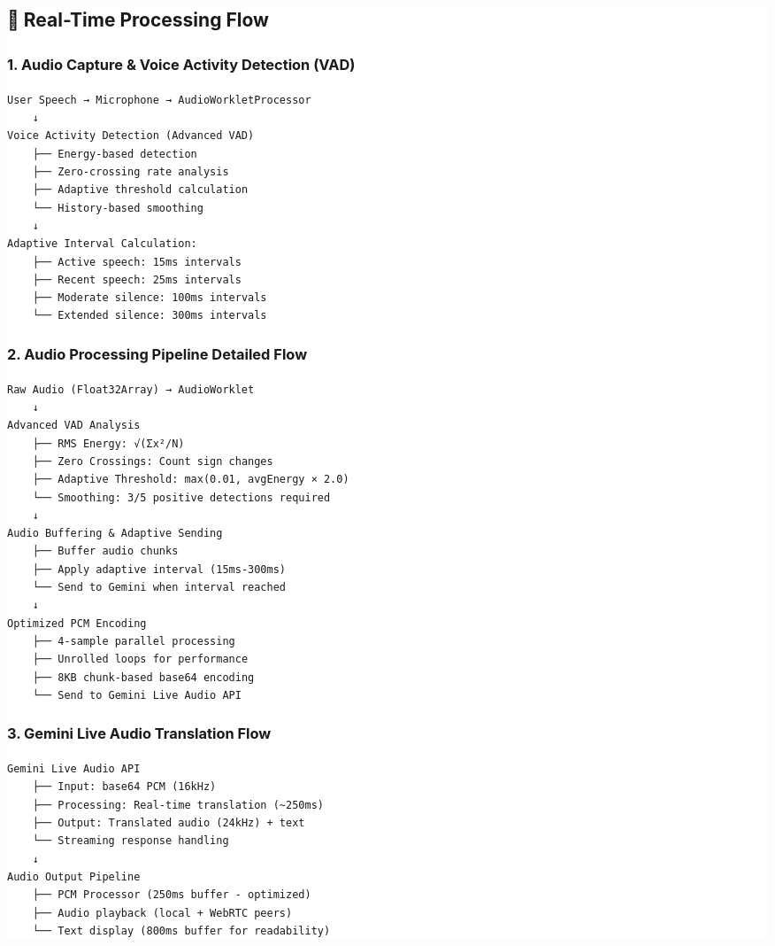 ## 🔄 Real-Time Processing Flow

### 1. Audio Capture & Voice Activity Detection (VAD)
```
User Speech → Microphone → AudioWorkletProcessor
    ↓
Voice Activity Detection (Advanced VAD)
    ├── Energy-based detection
    ├── Zero-crossing rate analysis  
    ├── Adaptive threshold calculation
    └── History-based smoothing
    ↓
Adaptive Interval Calculation:
    ├── Active speech: 15ms intervals
    ├── Recent speech: 25ms intervals
    ├── Moderate silence: 100ms intervals
    └── Extended silence: 300ms intervals
```

### 2. Audio Processing Pipeline Detailed Flow
```
Raw Audio (Float32Array) → AudioWorklet
    ↓
Advanced VAD Analysis
    ├── RMS Energy: √(Σx²/N)
    ├── Zero Crossings: Count sign changes
    ├── Adaptive Threshold: max(0.01, avgEnergy × 2.0)
    └── Smoothing: 3/5 positive detections required
    ↓
Audio Buffering & Adaptive Sending
    ├── Buffer audio chunks
    ├── Apply adaptive interval (15ms-300ms)
    └── Send to Gemini when interval reached
    ↓
Optimized PCM Encoding
    ├── 4-sample parallel processing
    ├── Unrolled loops for performance
    ├── 8KB chunk-based base64 encoding
    └── Send to Gemini Live Audio API
```

### 3. Gemini Live Audio Translation Flow
```
Gemini Live Audio API
    ├── Input: base64 PCM (16kHz)
    ├── Processing: Real-time translation (~250ms)
    ├── Output: Translated audio (24kHz) + text
    └── Streaming response handling
    ↓
Audio Output Pipeline
    ├── PCM Processor (250ms buffer - optimized)
    ├── Audio playback (local + WebRTC peers)
    └── Text display (800ms buffer for readability)
```
